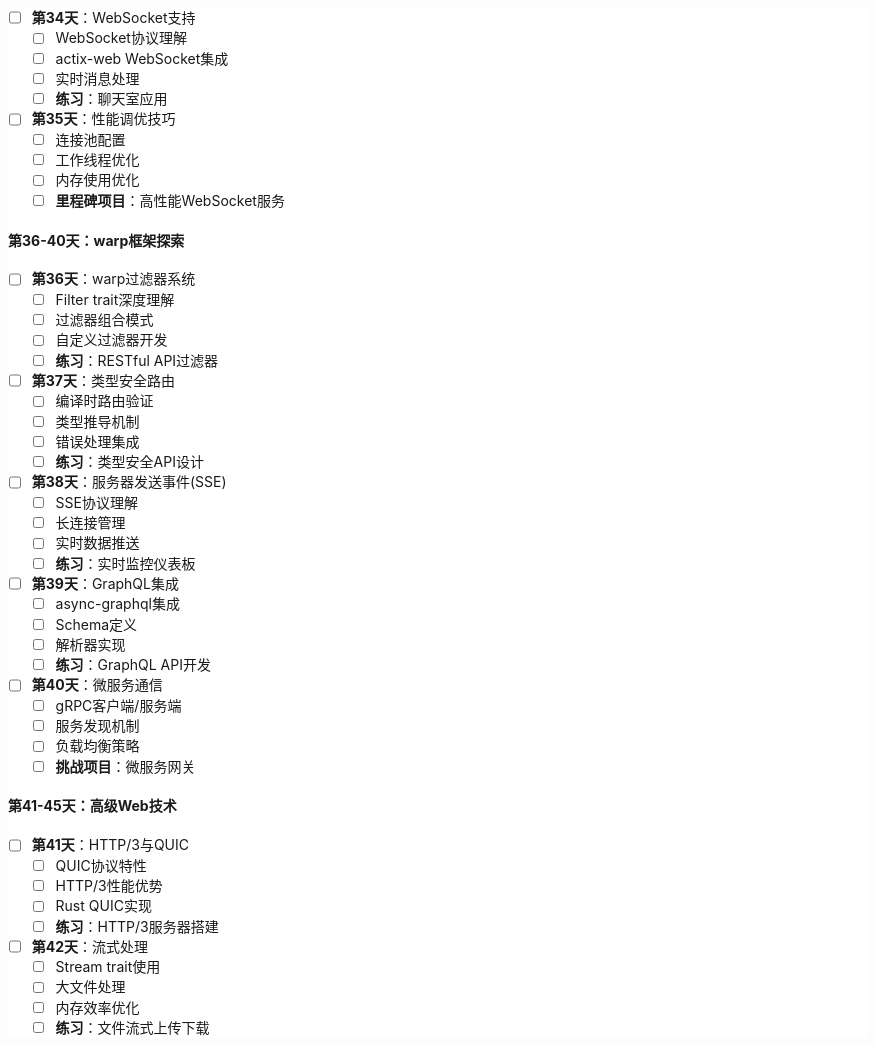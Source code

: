 - [ ] **第34天**：WebSocket支持
  - [ ] WebSocket协议理解
  - [ ] actix-web WebSocket集成
  - [ ] 实时消息处理
  - [ ] **练习**：聊天室应用

- [ ] **第35天**：性能调优技巧
  - [ ] 连接池配置
  - [ ] 工作线程优化
  - [ ] 内存使用优化
  - [ ] **里程碑项目**：高性能WebSocket服务

#### 第36-40天：warp框架探索
- [ ] **第36天**：warp过滤器系统
  - [ ] Filter trait深度理解
  - [ ] 过滤器组合模式
  - [ ] 自定义过滤器开发
  - [ ] **练习**：RESTful API过滤器

- [ ] **第37天**：类型安全路由
  - [ ] 编译时路由验证
  - [ ] 类型推导机制
  - [ ] 错误处理集成
  - [ ] **练习**：类型安全API设计

- [ ] **第38天**：服务器发送事件(SSE)
  - [ ] SSE协议理解
  - [ ] 长连接管理
  - [ ] 实时数据推送
  - [ ] **练习**：实时监控仪表板

- [ ] **第39天**：GraphQL集成
  - [ ] async-graphql集成
  - [ ] Schema定义
  - [ ] 解析器实现
  - [ ] **练习**：GraphQL API开发

- [ ] **第40天**：微服务通信
  - [ ] gRPC客户端/服务端
  - [ ] 服务发现机制
  - [ ] 负载均衡策略
  - [ ] **挑战项目**：微服务网关

#### 第41-45天：高级Web技术
- [ ] **第41天**：HTTP/3与QUIC
  - [ ] QUIC协议特性
  - [ ] HTTP/3性能优势
  - [ ] Rust QUIC实现
  - [ ] **练习**：HTTP/3服务器搭建

- [ ] **第42天**：流式处理
  - [ ] Stream trait使用
  - [ ] 大文件处理
  - [ ] 内存效率优化
  - [ ] **练习**：文件流式上传下载
